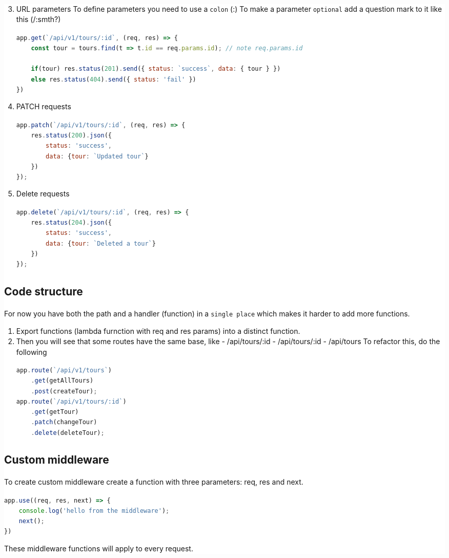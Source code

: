 3. URL parameters
    To define parameters you need to use a `colon` (:)
    To make a parameter `optional` add a question mark to it like this (/:smth?)
    ```js
    app.get(`/api/v1/tours/:id`, (req, res) => {
        const tour = tours.find(t => t.id == req.params.id); // note req.params.id

        if(tour) res.status(201).send({ status: `success`, data: { tour } })
        else res.status(404).send({ status: 'fail' })
    })
    ```

4. PATCH requests
    ```js
    app.patch(`/api/v1/tours/:id`, (req, res) => {
        res.status(200).json({
            status: 'success',
            data: {tour: `Updated tour`}
        })
    });
    ```

5. Delete requests
    ```js
    app.delete(`/api/v1/tours/:id`, (req, res) => {
        res.status(204).json({
            status: 'success',
            data: {tour: `Deleted a tour`}
        })
    });
    ```

## Code structure
For now you have both the path and a handler (function) in a `single place`
which makes it harder to add more functions.

1. Export functions (lambda furnction with req and res params) into a distinct function.
2. Then you will see that some routes have the same base, like
        - /api/tours/:id
        - /api/tours/:id
        - /api/tours
    To refactor this, do the following
    ```js
    app.route(`/api/v1/tours`)
        .get(getAllTours)
        .post(createTour);
    app.route(`/api/v1/tours/:id`)
        .get(getTour)
        .patch(changeTour)
        .delete(deleteTour);
    ```

## Custom middleware
To create custom middleware create a function with three parameters: req, res and next.
```js
app.use((req, res, next) => {
    console.log('hello from the middleware');
    next();
})
```
These middleware functions will apply to every request.
